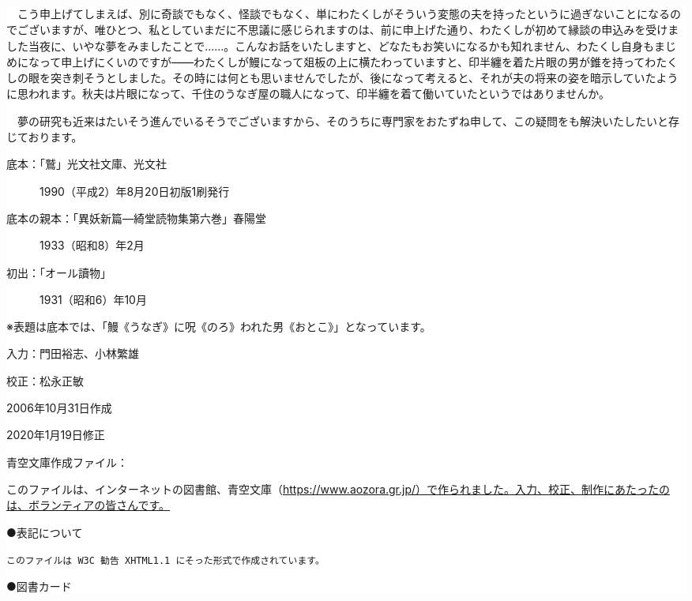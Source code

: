 　こう申上げてしまえば、別に奇談でもなく、怪談でもなく、単にわたくしがそういう変態の夫を持ったというに過ぎないことになるのでございますが、唯ひとつ、私としていまだに不思議に感じられますのは、前に申上げた通り、わたくしが初めて縁談の申込みを受けました当夜に、いやな夢をみましたことで……。こんなお話をいたしますと、どなたもお笑いになるかも知れません、わたくし自身もまじめになって申上げにくいのですが――わたくしが鰻になって爼板の上に横たわっていますと、印半纏を着た片眼の男が錐を持ってわたくしの眼を突き刺そうとしました。その時には何とも思いませんでしたが、後になって考えると、それが夫の将来の姿を暗示していたように思われます。秋夫は片眼になって、千住のうなぎ屋の職人になって、印半纏を着て働いていたというではありませんか。

　夢の研究も近来はたいそう進んでいるそうでございますから、そのうちに専門家をおたずね申して、この疑問をも解決いたしたいと存じております。













底本：「鷲」光文社文庫、光文社

　　　1990（平成2）年8月20日初版1刷発行

底本の親本：「異妖新篇―綺堂読物集第六巻」春陽堂

　　　1933（昭和8）年2月

初出：「オール讀物」

　　　1931（昭和6）年10月

※表題は底本では、「鰻《うなぎ》に呪《のろ》われた男《おとこ》」となっています。

入力：門田裕志、小林繁雄

校正：松永正敏

2006年10月31日作成

2020年1月19日修正

青空文庫作成ファイル：

このファイルは、インターネットの図書館、青空文庫（https://www.aozora.gr.jp/）で作られました。入力、校正、制作にあたったのは、ボランティアの皆さんです。











●表記について


	このファイルは W3C 勧告 XHTML1.1 にそった形式で作成されています。







●図書カード